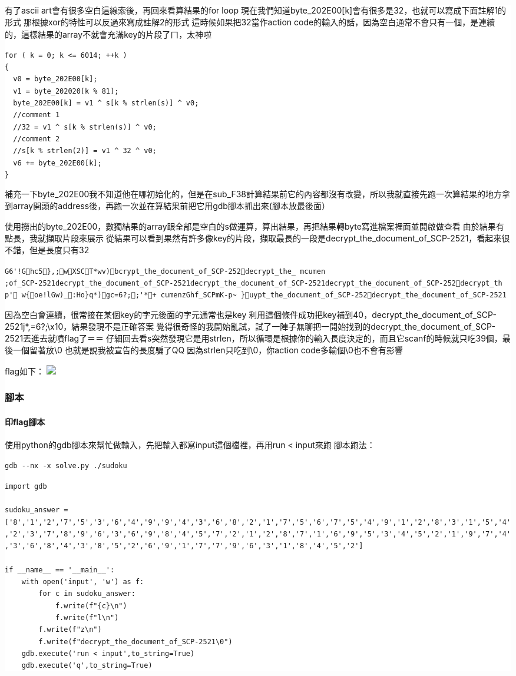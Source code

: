 有了ascii art會有很多空白這線索後，再回來看算結果的for loop
現在我們知道byte_202E00[k]會有很多是32，也就可以寫成下面註解1的形式
那根據xor的特性可以反過來寫成註解2的形式
這時候如果把32當作action code的輸入的話，因為空白通常不會只有一個，是連續的，這樣結果的array不就會充滿key的片段了ㄇ，太神啦
```c=
for ( k = 0; k <= 6014; ++k )
{
  v0 = byte_202E00[k];
  v1 = byte_202020[k % 81];
  byte_202E00[k] = v1 ^ s[k % strlen(s)] ^ v0;
  //comment 1
  //32 = v1 ^ s[k % strlen(s)] ^ v0;
  //comment 2
  //s[k % strlen(2)] = v1 ^ 32 ^ v0;
  v6 += byte_202E00[k];
}
```
補充一下byte_202E00我不知道他在哪初始化的，但是在sub_F38計算結果前它的內容都沒有改變，所以我就直接先跑一次算結果的地方拿到array開頭的address後，再跑一次並在算結果前把它用gdb腳本抓出來(腳本放最後面）

使用撈出的byte_202E00，數獨結果的array跟全部是空白的s做運算，算出結果，再把結果轉byte寫進檔案裡面並開啟做查看
由於結果有點長，我就擷取片段來展示
從結果可以看到果然有許多像key的片段，擷取最長的一段是decrypt_the_document_of_SCP-2521，看起來很不錯，但是長度只有32
```
G6'!Ghc5},;wXSCT*wv)bcrypt_the_document_of_SCP-252decrypt_the_ mcumen
;of_SCP-2521decrypt_the_document_of_SCP-2521decrypt_the_document_of_SCP-2521decrypt_the_document_of_SCP-252decrypt_th
p' w{oe!lGw)_:Ho}q*)gc=6?;;'*+ cumenzGhf_SCPmK-p~ }uypt_the_document_of_SCP-252decrypt_the_document_of_SCP-2521
```
因為空白會連續，很常接在某個key的字元後面的字元通常也是key
利用這個條件成功把key補到40，decrypt_the_document_of_SCP-2521j*,=6?;\x10，結果發現不是正確答案
覺得很奇怪的我開始亂試，試了一陣子無聊把一開始找到的decrypt_the_document_of_SCP-2521丟進去就噴flag了＝＝
仔細回去看s突然發現它是用strlen，所以循環是根據你的輸入長度決定的，而且它scanf的時候就只吃39個，最後一個留著放\0
也就是說我被宣告的長度騙了QQ
因為strlen只吃到\0，你action code多輸個\0也不會有影響

flag如下：
![](https://i.imgur.com/kXc8SD8.png)

### 腳本
#### 印flag腳本
使用python的gdb腳本來幫忙做輸入，先把輸入都寫input這個檔裡，再用run < input來跑
腳本跑法：
```
gdb --nx -x solve.py ./sudoku
```
```python=
import gdb

sudoku_answer = ['8','1','2','7','5','3','6','4','9','9','4','3','6','8','2','1','7','5','6','7','5','4','9','1','2','8','3','1','5','4','2','3','7','8','9','6','3','6','9','8','4','5','7','2','1','2','8','7','1','6','9','5','3','4','5','2','1','9','7','4','3','6','8','4','3','8','5','2','6','9','1','7','7','9','6','3','1','8','4','5','2']

if __name__ == '__main__':
    with open('input', 'w') as f:
        for c in sudoku_answer:
            f.write(f"{c}\n")
            f.write(f"l\n")
        f.write(f"z\n")
        f.write(f"decrypt_the_document_of_SCP-2521\0")
    gdb.execute('run < input',to_string=True)
    gdb.execute('q',to_string=True)
```